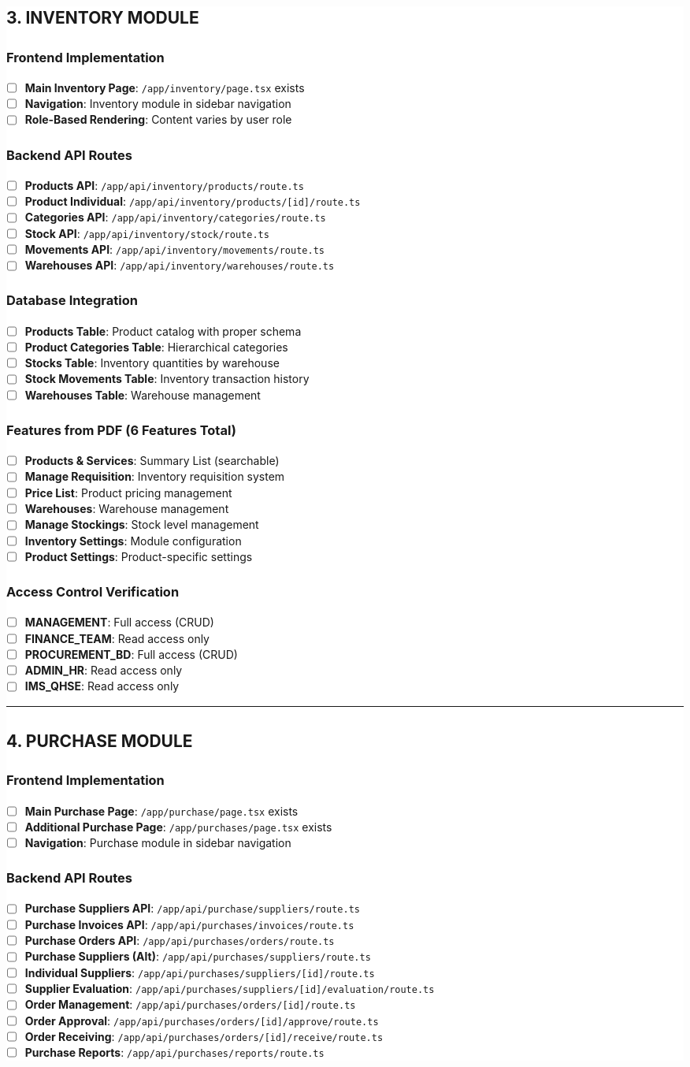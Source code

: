 
## 3. INVENTORY MODULE

### Frontend Implementation
- [ ] **Main Inventory Page**: `/app/inventory/page.tsx` exists
- [ ] **Navigation**: Inventory module in sidebar navigation
- [ ] **Role-Based Rendering**: Content varies by user role

### Backend API Routes
- [ ] **Products API**: `/app/api/inventory/products/route.ts`
- [ ] **Product Individual**: `/app/api/inventory/products/[id]/route.ts`
- [ ] **Categories API**: `/app/api/inventory/categories/route.ts`
- [ ] **Stock API**: `/app/api/inventory/stock/route.ts`
- [ ] **Movements API**: `/app/api/inventory/movements/route.ts`
- [ ] **Warehouses API**: `/app/api/inventory/warehouses/route.ts`

### Database Integration
- [ ] **Products Table**: Product catalog with proper schema
- [ ] **Product Categories Table**: Hierarchical categories
- [ ] **Stocks Table**: Inventory quantities by warehouse
- [ ] **Stock Movements Table**: Inventory transaction history
- [ ] **Warehouses Table**: Warehouse management

### Features from PDF (6 Features Total)
- [ ] **Products & Services**: Summary List (searchable)
- [ ] **Manage Requisition**: Inventory requisition system
- [ ] **Price List**: Product pricing management
- [ ] **Warehouses**: Warehouse management
- [ ] **Manage Stockings**: Stock level management
- [ ] **Inventory Settings**: Module configuration
- [ ] **Product Settings**: Product-specific settings

### Access Control Verification
- [ ] **MANAGEMENT**: Full access (CRUD)
- [ ] **FINANCE_TEAM**: Read access only
- [ ] **PROCUREMENT_BD**: Full access (CRUD)
- [ ] **ADMIN_HR**: Read access only
- [ ] **IMS_QHSE**: Read access only

---

## 4. PURCHASE MODULE

### Frontend Implementation
- [ ] **Main Purchase Page**: `/app/purchase/page.tsx` exists
- [ ] **Additional Purchase Page**: `/app/purchases/page.tsx` exists
- [ ] **Navigation**: Purchase module in sidebar navigation

### Backend API Routes
- [ ] **Purchase Suppliers API**: `/app/api/purchase/suppliers/route.ts`
- [ ] **Purchase Invoices API**: `/app/api/purchases/invoices/route.ts`
- [ ] **Purchase Orders API**: `/app/api/purchases/orders/route.ts`
- [ ] **Purchase Suppliers (Alt)**: `/app/api/purchases/suppliers/route.ts`
- [ ] **Individual Suppliers**: `/app/api/purchases/suppliers/[id]/route.ts`
- [ ] **Supplier Evaluation**: `/app/api/purchases/suppliers/[id]/evaluation/route.ts`
- [ ] **Order Management**: `/app/api/purchases/orders/[id]/route.ts`
- [ ] **Order Approval**: `/app/api/purchases/orders/[id]/approve/route.ts`
- [ ] **Order Receiving**: `/app/api/purchases/orders/[id]/receive/route.ts`
- [ ] **Purchase Reports**: `/app/api/purchases/reports/route.ts`
